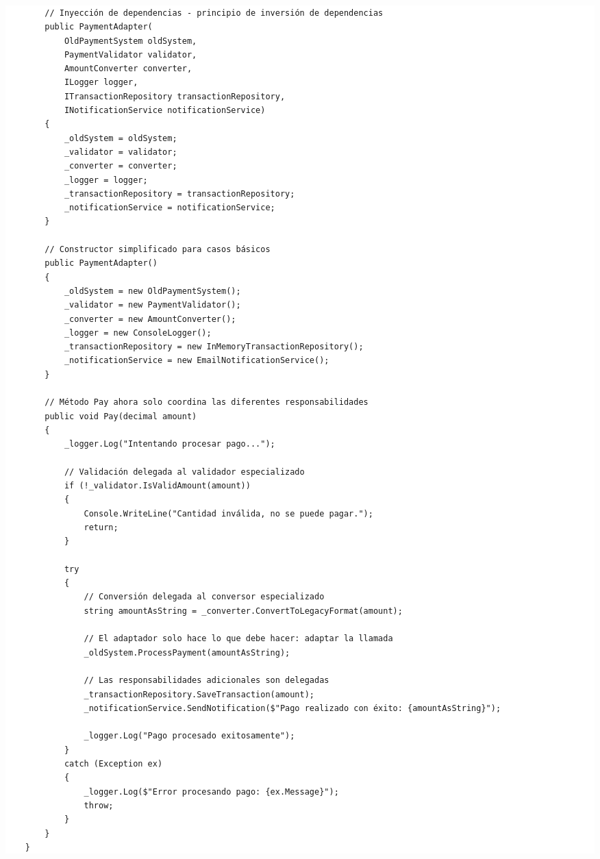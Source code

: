 ```
        // Inyección de dependencias - principio de inversión de dependencias
        public PaymentAdapter(
            OldPaymentSystem oldSystem,
            PaymentValidator validator,
            AmountConverter converter,
            ILogger logger,
            ITransactionRepository transactionRepository,
            INotificationService notificationService)
        {
            _oldSystem = oldSystem;
            _validator = validator;
            _converter = converter;
            _logger = logger;
            _transactionRepository = transactionRepository;
            _notificationService = notificationService;
        }

        // Constructor simplificado para casos básicos
        public PaymentAdapter()
        {
            _oldSystem = new OldPaymentSystem();
            _validator = new PaymentValidator();
            _converter = new AmountConverter();
            _logger = new ConsoleLogger();
            _transactionRepository = new InMemoryTransactionRepository();
            _notificationService = new EmailNotificationService();
        }

        // Método Pay ahora solo coordina las diferentes responsabilidades
        public void Pay(decimal amount)
        {
            _logger.Log("Intentando procesar pago...");
            
            // Validación delegada al validador especializado
            if (!_validator.IsValidAmount(amount))
            {
                Console.WriteLine("Cantidad inválida, no se puede pagar.");
                return;
            }

            try
            {
                // Conversión delegada al conversor especializado
                string amountAsString = _converter.ConvertToLegacyFormat(amount);
                
                // El adaptador solo hace lo que debe hacer: adaptar la llamada
                _oldSystem.ProcessPayment(amountAsString);
                
                // Las responsabilidades adicionales son delegadas
                _transactionRepository.SaveTransaction(amount);
                _notificationService.SendNotification($"Pago realizado con éxito: {amountAsString}");
                
                _logger.Log("Pago procesado exitosamente");
            }
            catch (Exception ex)
            {
                _logger.Log($"Error procesando pago: {ex.Message}");
                throw;
            }
        }
    }

```